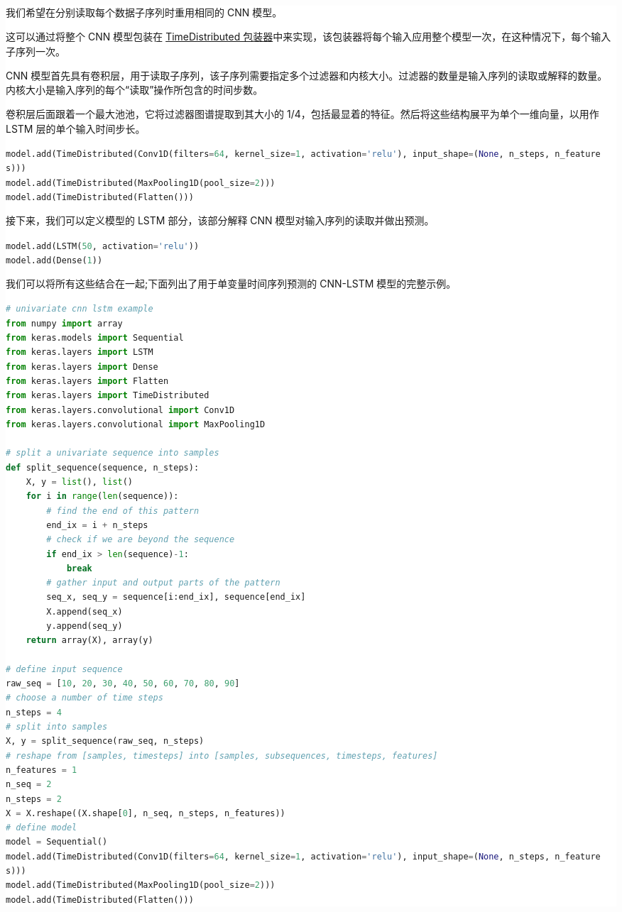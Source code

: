 我们希望在分别读取每个数据子序列时重用相同的 CNN 模型。

这可以通过将整个 CNN 模型包装在 [TimeDistributed 包装器](https://machinelearningmastery.com/timedistributed-layer-for-long-short-term-memory-networks-in-python/)中来实现，该包装器将每个输入应用整个模型一次，在这种情况下，每个输入子序列一次。

CNN 模型首先具有卷积层，用于读取子序列，该子序列需要指定多个过滤器和内核大小。过滤器的数量是输入序列的读取或解释的数量。内核大小是输入序列的每个“读取”操作所包含的时间步数。

卷积层后面跟着一个最大池池，它将过滤器图谱提取到其大小的 1/4，包括最显着的特征。然后将这些结构展平为单个一维向量，以用作 LSTM 层的单个输入时间步长。

```py
model.add(TimeDistributed(Conv1D(filters=64, kernel_size=1, activation='relu'), input_shape=(None, n_steps, n_features)))
model.add(TimeDistributed(MaxPooling1D(pool_size=2)))
model.add(TimeDistributed(Flatten()))
```

接下来，我们可以定义模型的 LSTM 部分，该部分解释 CNN 模型对输入序列的读取并做出预测。

```py
model.add(LSTM(50, activation='relu'))
model.add(Dense(1))
```

我们可以将所有这些结合在一起;下面列出了用于单变量时间序列预测的 CNN-LSTM 模型的完整示例。

```py
# univariate cnn lstm example
from numpy import array
from keras.models import Sequential
from keras.layers import LSTM
from keras.layers import Dense
from keras.layers import Flatten
from keras.layers import TimeDistributed
from keras.layers.convolutional import Conv1D
from keras.layers.convolutional import MaxPooling1D

# split a univariate sequence into samples
def split_sequence(sequence, n_steps):
	X, y = list(), list()
	for i in range(len(sequence)):
		# find the end of this pattern
		end_ix = i + n_steps
		# check if we are beyond the sequence
		if end_ix > len(sequence)-1:
			break
		# gather input and output parts of the pattern
		seq_x, seq_y = sequence[i:end_ix], sequence[end_ix]
		X.append(seq_x)
		y.append(seq_y)
	return array(X), array(y)

# define input sequence
raw_seq = [10, 20, 30, 40, 50, 60, 70, 80, 90]
# choose a number of time steps
n_steps = 4
# split into samples
X, y = split_sequence(raw_seq, n_steps)
# reshape from [samples, timesteps] into [samples, subsequences, timesteps, features]
n_features = 1
n_seq = 2
n_steps = 2
X = X.reshape((X.shape[0], n_seq, n_steps, n_features))
# define model
model = Sequential()
model.add(TimeDistributed(Conv1D(filters=64, kernel_size=1, activation='relu'), input_shape=(None, n_steps, n_features)))
model.add(TimeDistributed(MaxPooling1D(pool_size=2)))
model.add(TimeDistributed(Flatten()))
```